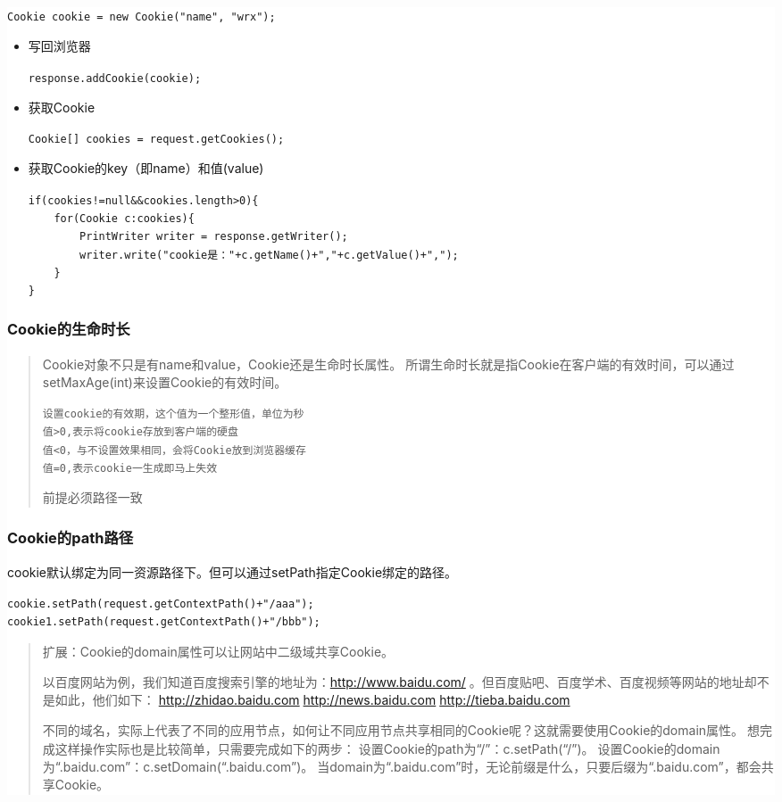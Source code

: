   ```
  Cookie cookie = new Cookie("name", "wrx");
  ```

- 写回浏览器

  ```
  response.addCookie(cookie);
  ```

- 获取Cookie

  ```
  Cookie[] cookies = request.getCookies();
  ```

- 获取Cookie的key（即name）和值(value)

  ```
  if(cookies!=null&&cookies.length>0){
      for(Cookie c:cookies){
          PrintWriter writer = response.getWriter();
          writer.write("cookie是："+c.getName()+","+c.getValue()+",");
      }
  }
  ```


### Cookie的生命时长

> Cookie对象不只是有name和value，Cookie还是生命时长属性。
> 所谓生命时长就是指Cookie在客户端的有效时间，可以通过setMaxAge(int)来设置Cookie的有效时间。
>
> ```
> 设置cookie的有效期，这个值为一个整形值，单位为秒
> 值>0,表示将cookie存放到客户端的硬盘
> 值<0，与不设置效果相同，会将Cookie放到浏览器缓存
> 值=0,表示cookie一生成即马上失效
> ```
>
> 前提必须路径一致
>

### Cookie的path路径

cookie默认绑定为同一资源路径下。但可以通过setPath指定Cookie绑定的路径。

```
cookie.setPath(request.getContextPath()+"/aaa");
cookie1.setPath(request.getContextPath()+"/bbb");
```

> 扩展：Cookie的domain属性可以让网站中二级域共享Cookie。
>
> 以百度网站为例，我们知道百度搜索引擎的地址为：http://www.baidu.com/ 。但百度贴吧、百度学术、百度视频等网站的地址却不是如此，他们如下：
> 												http://zhidao.baidu.com
> 												http://news.baidu.com
> 												http://tieba.baidu.com
>
> 	不同的域名，实际上代表了不同的应用节点，如何让不同应用节点共享相同的Cookie呢？这就需要使用Cookie的domain属性。
> 	想完成这样操作实际也是比较简单，只需要完成如下的两步：
> 	设置Cookie的path为“/”：c.setPath(“/”)。
> 	设置Cookie的domain为“.baidu.com”：c.setDomain(“.baidu.com”)。
> 	当domain为“.baidu.com”时，无论前缀是什么，只要后缀为“.baidu.com”，都会共享Cookie。
